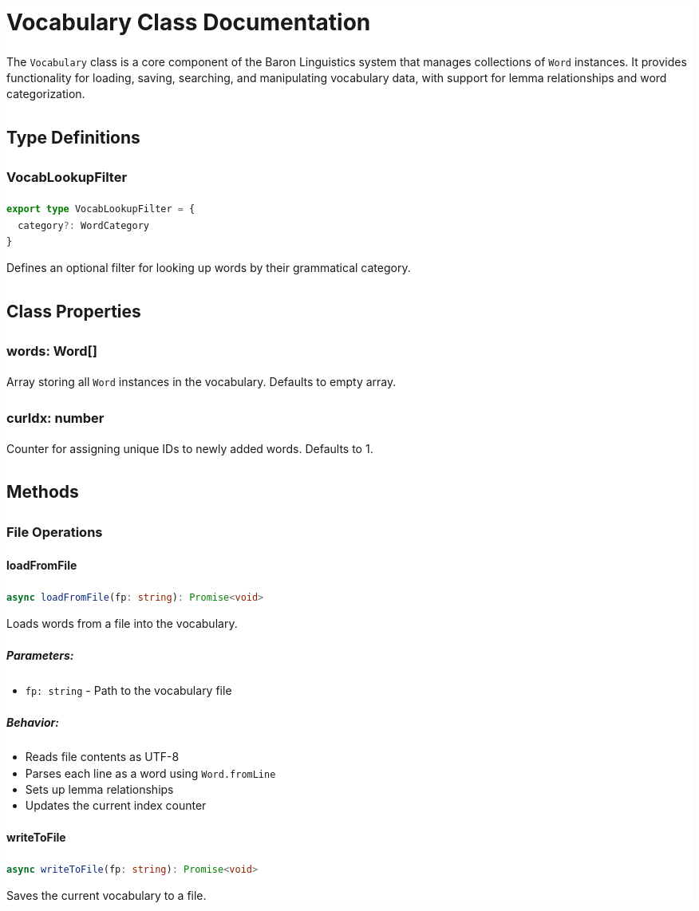 # Vocabulary Class Documentation

The `Vocabulary` class is a core component of the Baron Linguistics system that manages collections of `Word` instances. It provides functionality for loading, saving, searching, and manipulating vocabulary data, with support for lemma relationships and word categorization.

## Type Definitions

### VocabLookupFilter
```typescript
export type VocabLookupFilter = {
  category?: WordCategory
}
```
Defines an optional filter for looking up words by their grammatical category.

## Class Properties

### words: Word[]
Array storing all `Word` instances in the vocabulary. Defaults to empty array.

### curIdx: number
Counter for assigning unique IDs to newly added words. Defaults to 1.

## Methods

### File Operations

#### loadFromFile
```typescript
async loadFromFile(fp: string): Promise<void>
```
Loads words from a file into the vocabulary.

##### Parameters:
- `fp: string` - Path to the vocabulary file

##### Behavior:
- Reads file contents as UTF-8
- Parses each line as a word using `Word.fromLine`
- Sets up lemma relationships
- Updates the current index counter

#### writeToFile
```typescript
async writeToFile(fp: string): Promise<void>
```
Saves the current vocabulary to a file.

